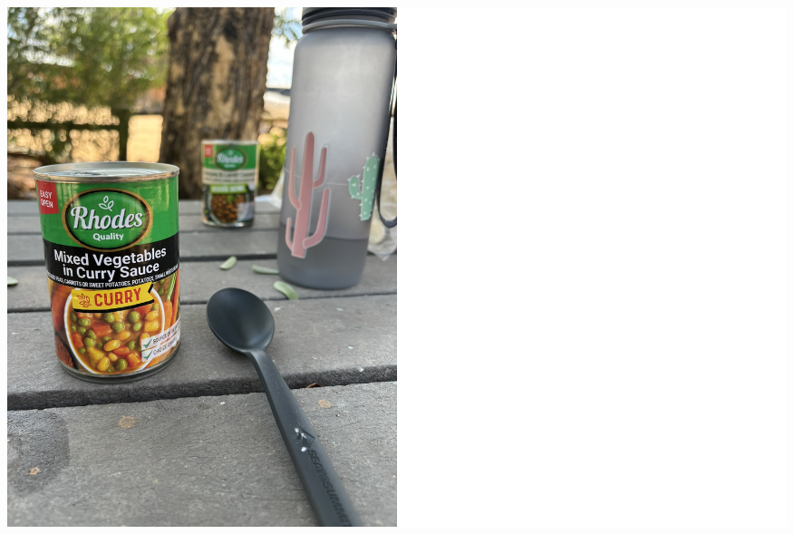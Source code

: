 <img src="./images/posts/pycon-na/cans.JPEG" alt="Food" style="max-width: 50%; max-height: 50%; display: block;">
